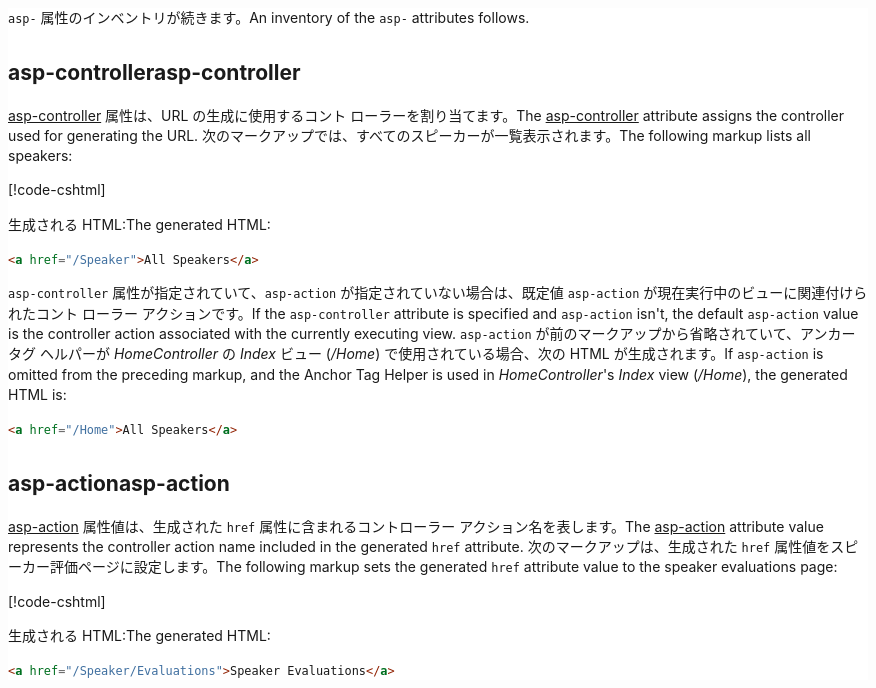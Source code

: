 <span data-ttu-id="fc99b-111">`asp-` 属性のインベントリが続きます。</span><span class="sxs-lookup"><span data-stu-id="fc99b-111">An inventory of the `asp-` attributes follows.</span></span>

## <a name="asp-controller"></a><span data-ttu-id="fc99b-112">asp-controller</span><span class="sxs-lookup"><span data-stu-id="fc99b-112">asp-controller</span></span>

<span data-ttu-id="fc99b-113">[asp-controller](/dotnet/api/microsoft.aspnetcore.mvc.taghelpers.anchortaghelper.controller) 属性は、URL の生成に使用するコント ローラーを割り当てます。</span><span class="sxs-lookup"><span data-stu-id="fc99b-113">The [asp-controller](/dotnet/api/microsoft.aspnetcore.mvc.taghelpers.anchortaghelper.controller) attribute assigns the controller used for generating the URL.</span></span> <span data-ttu-id="fc99b-114">次のマークアップでは、すべてのスピーカーが一覧表示されます。</span><span class="sxs-lookup"><span data-stu-id="fc99b-114">The following markup lists all speakers:</span></span>

[!code-cshtml[](samples/TagHelpersBuiltIn/Views/Home/Index.cshtml?name=snippet_AspController)]

<span data-ttu-id="fc99b-115">生成される HTML:</span><span class="sxs-lookup"><span data-stu-id="fc99b-115">The generated HTML:</span></span>

```html
<a href="/Speaker">All Speakers</a>
```

<span data-ttu-id="fc99b-116">`asp-controller` 属性が指定されていて、`asp-action` が指定されていない場合は、既定値 `asp-action` が現在実行中のビューに関連付けられたコント ローラー アクションです。</span><span class="sxs-lookup"><span data-stu-id="fc99b-116">If the `asp-controller` attribute is specified and `asp-action` isn't, the default `asp-action` value is the controller action associated with the currently executing view.</span></span> <span data-ttu-id="fc99b-117">`asp-action` が前のマークアップから省略されていて、アンカー タグ ヘルパーが *HomeController* の *Index* ビュー (*/Home*) で使用されている場合、次の HTML が生成されます。</span><span class="sxs-lookup"><span data-stu-id="fc99b-117">If `asp-action` is omitted from the preceding markup, and the Anchor Tag Helper is used in *HomeController*'s *Index* view (*/Home*), the generated HTML is:</span></span>

```html
<a href="/Home">All Speakers</a>
```

## <a name="asp-action"></a><span data-ttu-id="fc99b-118">asp-action</span><span class="sxs-lookup"><span data-stu-id="fc99b-118">asp-action</span></span>

<span data-ttu-id="fc99b-119">[asp-action](/dotnet/api/microsoft.aspnetcore.mvc.taghelpers.anchortaghelper.action) 属性値は、生成された `href` 属性に含まれるコントローラー アクション名を表します。</span><span class="sxs-lookup"><span data-stu-id="fc99b-119">The [asp-action](/dotnet/api/microsoft.aspnetcore.mvc.taghelpers.anchortaghelper.action) attribute value represents the controller action name included in the generated `href` attribute.</span></span> <span data-ttu-id="fc99b-120">次のマークアップは、生成された `href` 属性値をスピーカー評価ページに設定します。</span><span class="sxs-lookup"><span data-stu-id="fc99b-120">The following markup sets the generated `href` attribute value to the speaker evaluations page:</span></span>

[!code-cshtml[](samples/TagHelpersBuiltIn/Views/Home/Index.cshtml?name=snippet_AspAction)]

<span data-ttu-id="fc99b-121">生成される HTML:</span><span class="sxs-lookup"><span data-stu-id="fc99b-121">The generated HTML:</span></span>

```html
<a href="/Speaker/Evaluations">Speaker Evaluations</a>
```
